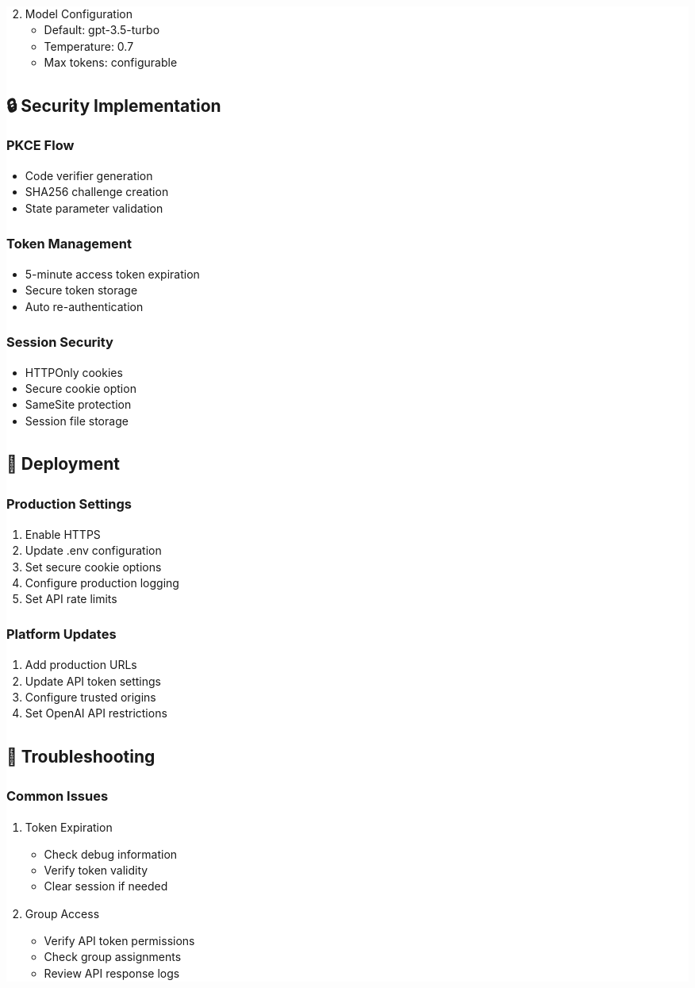 2. Model Configuration
   - Default: gpt-3.5-turbo
   - Temperature: 0.7
   - Max tokens: configurable

## 🔒 Security Implementation

### PKCE Flow
- Code verifier generation
- SHA256 challenge creation
- State parameter validation

### Token Management
- 5-minute access token expiration
- Secure token storage
- Auto re-authentication

### Session Security
- HTTPOnly cookies
- Secure cookie option
- SameSite protection
- Session file storage

## 🚀 Deployment

### Production Settings
1. Enable HTTPS
2. Update .env configuration
3. Set secure cookie options
4. Configure production logging
5. Set API rate limits

### Platform Updates
1. Add production URLs
2. Update API token settings
3. Configure trusted origins
4. Set OpenAI API restrictions

## 🔧 Troubleshooting

### Common Issues
1. Token Expiration
   - Check debug information
   - Verify token validity
   - Clear session if needed

2. Group Access
   - Verify API token permissions
   - Check group assignments
   - Review API response logs
